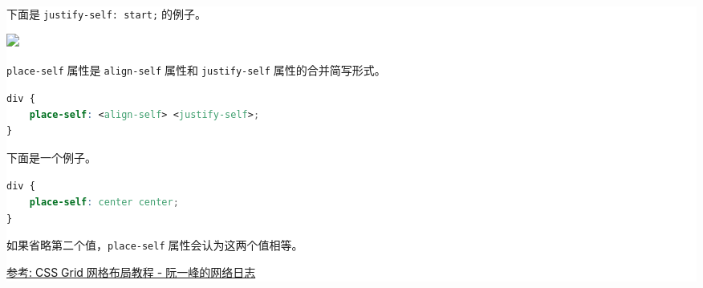 下面是 `justify-self: start;` 的例子。

![](/images/frontend/css/layout/grid/justify-self-start.png)

`place-self` 属性是 `align-self` 属性和 `justify-self` 属性的合并简写形式。

```css
div {
	place-self: <align-self> <justify-self>;
}
```

下面是一个例子。

```css
div {
	place-self: center center;
}
```

如果省略第二个值，`place-self` 属性会认为这两个值相等。

[参考: CSS Grid 网格布局教程 - 阮一峰的网络日志](https://www.ruanyifeng.com/blog/2019/03/grid-layout-tutorial.html)
